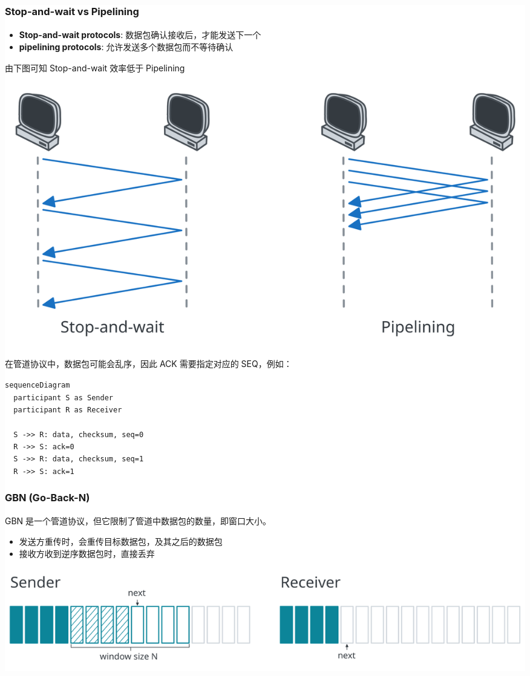 ### Stop-and-wait vs Pipelining

- **Stop-and-wait protocols**: 数据包确认接收后，才能发送下一个
- **pipelining protocols**: 允许发送多个数据包而不等待确认

由下图可知 Stop-and-wait 效率低于 Pipelining

![pipelining](/static/imgs/network-tcp-pipelining.svg)

在管道协议中，数据包可能会乱序，因此 ACK 需要指定对应的 SEQ，例如：

```mermaid
sequenceDiagram
  participant S as Sender
  participant R as Receiver

  S ->> R: data, checksum, seq=0
  R ->> S: ack=0
  S ->> R: data, checksum, seq=1
  R ->> S: ack=1
```

### GBN (Go-Back-N)

GBN 是一个管道协议，但它限制了管道中数据包的数量，即窗口大小。

- 发送方重传时，会重传目标数据包，及其之后的数据包
- 接收方收到逆序数据包时，直接丢弃

![gbn](/static/imgs/network-tcp-gbn.svg)
